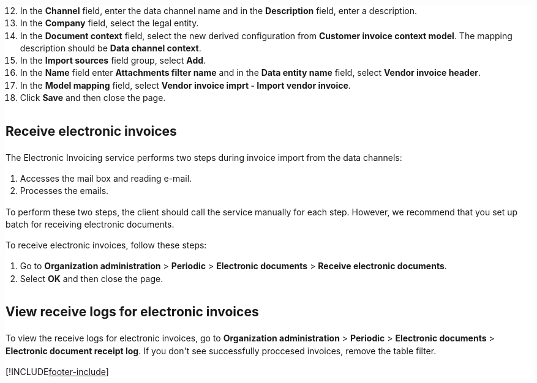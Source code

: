 12. In the **Channel** field, enter the data channel name and in the **Description** field, enter a description.
13. In the **Company** field, select the legal entity. 
14. In the **Document context** field, select the new derived configuration from **Customer invoice context model**. The mapping description should be **Data channel context**.
15. In the **Import sources** field group, select **Add**.
16. In the **Name** field enter **Attachments filter name** and in the **Data entity name** field, select **Vendor invoice header**.
17. In the **Model mapping** field, select **Vendor invoice imprt - Import vendor invoice**.
18. Click **Save** and then close the page.


## Receive electronic invoices

The Electronic Invoicing service performs two steps during invoice import from the data channels:

1. Accesses the mail box and reading e-mail.
2. Processes the emails. 
    
To perform these two steps, the client should call the service manually for each step. However, we recommend that you set up batch for receiving electronic documents.

To receive electronic invoices, follow these steps:

1. Go to **Organization administration** > **Periodic** > **Electronic documents** > **Receive electronic documents**.
2. Select **OK** and then close the page.


## View receive logs for electronic invoices

To view the receive logs for electronic invoices, go to **Organization administration** > **Periodic** > **Electronic documents** > **Electronic document receipt log**.
If you don't see successfully proccesed invoices, remove the table filter.


[!INCLUDE[footer-include](../../includes/footer-banner.md)]
